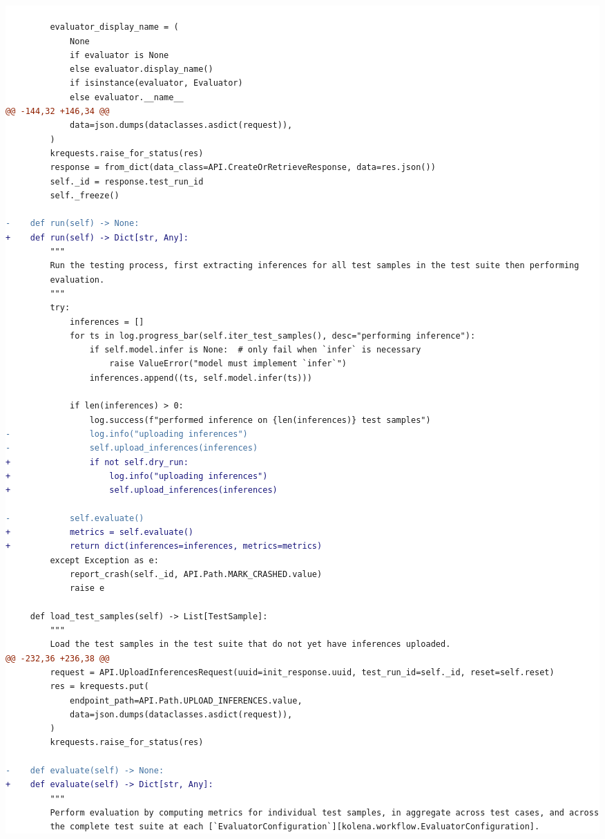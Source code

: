 ```diff
 
         evaluator_display_name = (
             None
             if evaluator is None
             else evaluator.display_name()
             if isinstance(evaluator, Evaluator)
             else evaluator.__name__
@@ -144,32 +146,34 @@
             data=json.dumps(dataclasses.asdict(request)),
         )
         krequests.raise_for_status(res)
         response = from_dict(data_class=API.CreateOrRetrieveResponse, data=res.json())
         self._id = response.test_run_id
         self._freeze()
 
-    def run(self) -> None:
+    def run(self) -> Dict[str, Any]:
         """
         Run the testing process, first extracting inferences for all test samples in the test suite then performing
         evaluation.
         """
         try:
             inferences = []
             for ts in log.progress_bar(self.iter_test_samples(), desc="performing inference"):
                 if self.model.infer is None:  # only fail when `infer` is necessary
                     raise ValueError("model must implement `infer`")
                 inferences.append((ts, self.model.infer(ts)))
 
             if len(inferences) > 0:
                 log.success(f"performed inference on {len(inferences)} test samples")
-                log.info("uploading inferences")
-                self.upload_inferences(inferences)
+                if not self.dry_run:
+                    log.info("uploading inferences")
+                    self.upload_inferences(inferences)
 
-            self.evaluate()
+            metrics = self.evaluate()
+            return dict(inferences=inferences, metrics=metrics)
         except Exception as e:
             report_crash(self._id, API.Path.MARK_CRASHED.value)
             raise e
 
     def load_test_samples(self) -> List[TestSample]:
         """
         Load the test samples in the test suite that do not yet have inferences uploaded.
@@ -232,36 +236,38 @@
         request = API.UploadInferencesRequest(uuid=init_response.uuid, test_run_id=self._id, reset=self.reset)
         res = krequests.put(
             endpoint_path=API.Path.UPLOAD_INFERENCES.value,
             data=json.dumps(dataclasses.asdict(request)),
         )
         krequests.raise_for_status(res)
 
-    def evaluate(self) -> None:
+    def evaluate(self) -> Dict[str, Any]:
         """
         Perform evaluation by computing metrics for individual test samples, in aggregate across test cases, and across
         the complete test suite at each [`EvaluatorConfiguration`][kolena.workflow.EvaluatorConfiguration].
```